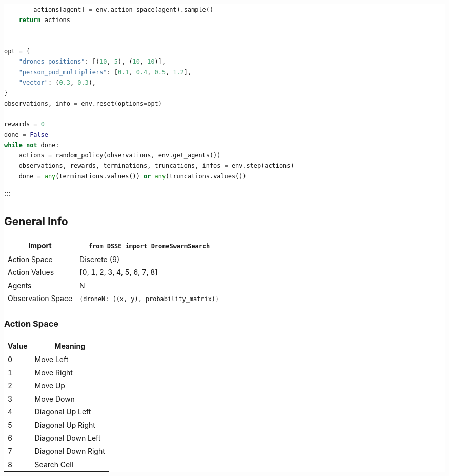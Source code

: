 ```python
        actions[agent] = env.action_space(agent).sample()
    return actions


opt = {
    "drones_positions": [(10, 5), (10, 10)],
    "person_pod_multipliers": [0.1, 0.4, 0.5, 1.2],
    "vector": (0.3, 0.3),
}
observations, info = env.reset(options=opt)

rewards = 0
done = False
while not done:
    actions = random_policy(observations, env.get_agents())
    observations, rewards, terminations, truncations, infos = env.step(actions)
    done = any(terminations.values()) or any(truncations.values())
```
:::


## General Info

| Import             | `from DSSE import DroneSwarmSearch` |
| ------------------ | -------------------------------------------------- |
| Action Space       | Discrete (9)                                      |
| Action Values      | [0, 1, 2, 3, 4, 5, 6, 7, 8]                       |  
| Agents             | N                                                |
| Observation Space  | `{droneN: ((x, y), probability_matrix)}` |

### Action Space

| Value | Meaning                |
| ----- | ---------------------- |
| 0     | Move Left              |
| 1     | Move Right             |
| 2     | Move Up                |
| 3     | Move Down              |
| 4     | Diagonal Up Left       |
| 5     | Diagonal Up Right      |
| 6     | Diagonal Down Left     |
| 7     | Diagonal Down Right    |
| 8     | Search Cell            |
